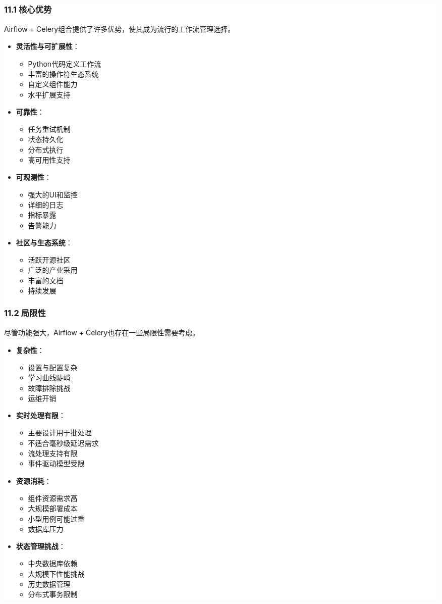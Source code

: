 ### 11.1 核心优势

Airflow + Celery组合提供了许多优势，使其成为流行的工作流管理选择。

- **灵活性与可扩展性**：
  - Python代码定义工作流
  - 丰富的操作符生态系统
  - 自定义组件能力
  - 水平扩展支持

- **可靠性**：
  - 任务重试机制
  - 状态持久化
  - 分布式执行
  - 高可用性支持

- **可观测性**：
  - 强大的UI和监控
  - 详细的日志
  - 指标暴露
  - 告警能力

- **社区与生态系统**：
  - 活跃开源社区
  - 广泛的产业采用
  - 丰富的文档
  - 持续发展

### 11.2 局限性

尽管功能强大，Airflow + Celery也存在一些局限性需要考虑。

- **复杂性**：
  - 设置与配置复杂
  - 学习曲线陡峭
  - 故障排除挑战
  - 运维开销

- **实时处理有限**：
  - 主要设计用于批处理
  - 不适合毫秒级延迟需求
  - 流处理支持有限
  - 事件驱动模型受限

- **资源消耗**：
  - 组件资源需求高
  - 大规模部署成本
  - 小型用例可能过重
  - 数据库压力

- **状态管理挑战**：
  - 中央数据库依赖
  - 大规模下性能挑战
  - 历史数据管理
  - 分布式事务限制
